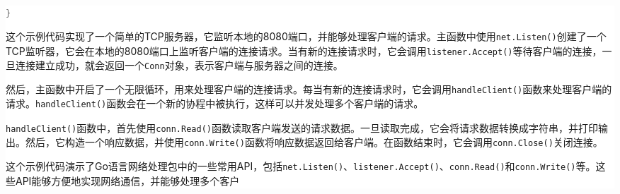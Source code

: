 ```go
}
```

这个示例代码实现了一个简单的TCP服务器，它监听本地的8080端口，并能够处理客户端的请求。主函数中使用`net.Listen()`创建了一个TCP监听器，它会在本地的8080端口上监听客户端的连接请求。当有新的连接请求时，它会调用`listener.Accept()`等待客户端的连接，一旦连接建立成功，就会返回一个`Conn`对象，表示客户端与服务器之间的连接。

然后，主函数中开启了一个无限循环，用来处理客户端的连接请求。每当有新的连接请求时，它会调用`handleClient()`函数来处理客户端的请求。`handleClient()`函数会在一个新的协程中被执行，这样可以并发处理多个客户端的请求。

`handleClient()`函数中，首先使用`conn.Read()`函数读取客户端发送的请求数据。一旦读取完成，它会将请求数据转换成字符串，并打印输出。然后，它构造一个响应数据，并使用`conn.Write()`函数将响应数据返回给客户端。在函数结束时，它会调用`conn.Close()`关闭连接。

这个示例代码演示了Go语言网络处理包中的一些常用API，包括`net.Listen()`、`listener.Accept()`、`conn.Read()`和`conn.Write()`等。这些API能够方便地实现网络通信，并能够处理多个客户


